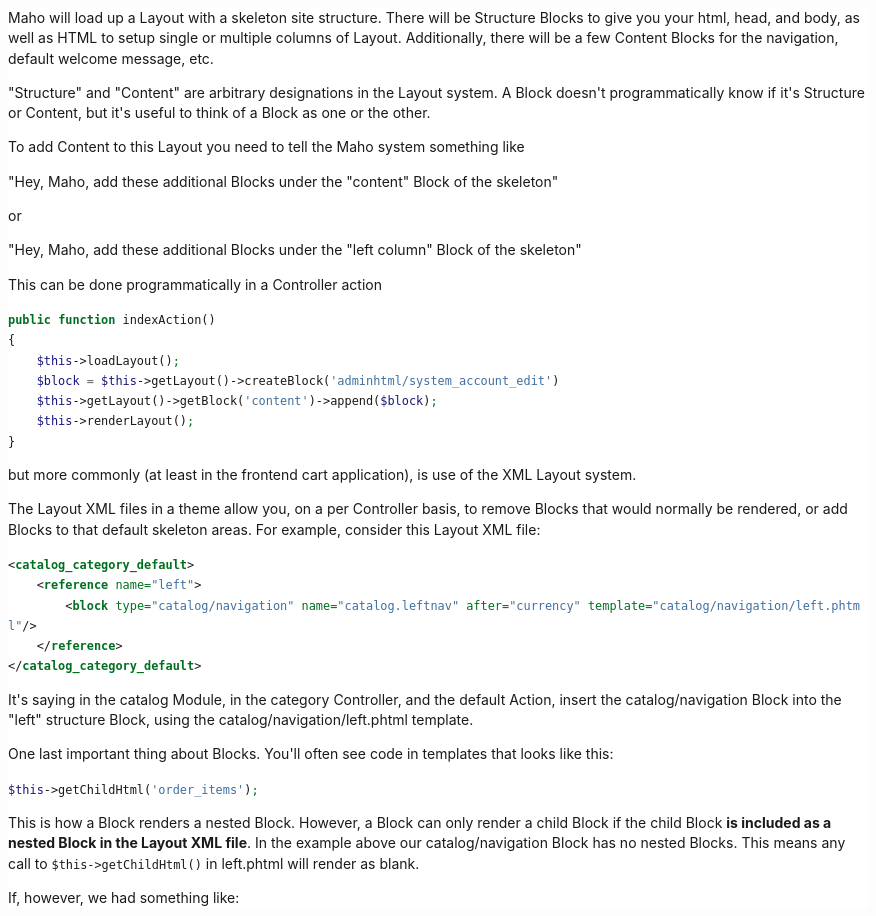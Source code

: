 Maho will load up a Layout with a skeleton site structure. There will be Structure Blocks to give you your html, head, and body, as well as HTML to setup single or multiple columns of Layout. Additionally, there will be a few Content Blocks for the navigation, default welcome message, etc.

"Structure" and "Content" are arbitrary designations in the Layout system. A Block doesn't programmatically know if it's Structure or Content, but it's useful to think of a Block as one or the other.

To add Content to this Layout you need to tell the Maho system something like

"Hey, Maho, add these additional Blocks under the "content" Block of the skeleton"

or

"Hey, Maho, add these additional Blocks under the "left column" Block of the skeleton"

This can be done programmatically in a Controller action

```php
public function indexAction()
{
    $this->loadLayout();
    $block = $this->getLayout()->createBlock('adminhtml/system_account_edit')
    $this->getLayout()->getBlock('content')->append($block);
    $this->renderLayout();
}
```

but more commonly (at least in the frontend cart application), is use of the XML Layout system.

The Layout XML files in a theme allow you, on a per Controller basis, to remove Blocks that would normally be rendered, or add Blocks to that default skeleton areas. For example, consider this Layout XML file:

```xml
<catalog_category_default>
    <reference name="left">
        <block type="catalog/navigation" name="catalog.leftnav" after="currency" template="catalog/navigation/left.phtml"/>
    </reference>
</catalog_category_default>
```

It's saying in the catalog Module, in the category Controller, and the default Action, insert the catalog/navigation Block into the "left" structure Block, using the catalog/navigation/left.phtml template.

One last important thing about Blocks. You'll often see code in templates that looks like this:

```php
$this->getChildHtml('order_items');
```

This is how a Block renders a nested Block. However, a Block can only render a child Block if the child Block **is included as a nested Block in the Layout XML file**. In the example above our catalog/navigation Block has no nested Blocks. This means any call to `$this->getChildHtml()` in left.phtml will render as blank.

If, however, we had something like:
